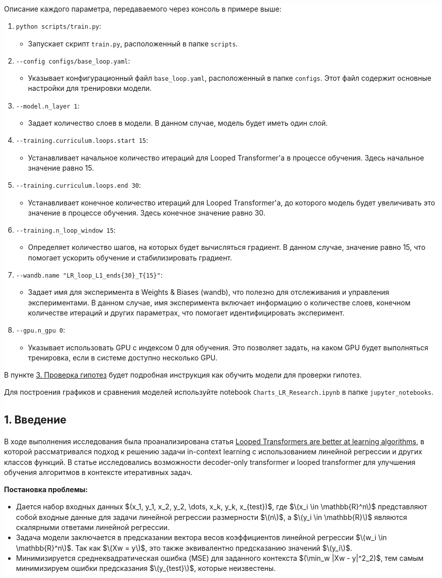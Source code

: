 Описание каждого параметра, передаваемого через консоль в примере выше:

1. `python scripts/train.py`:
   - Запускает скрипт `train.py`, расположенный в папке `scripts`.

2. `--config configs/base_loop.yaml`:
   - Указывает конфигурационный файл `base_loop.yaml`, расположенный в папке `configs`. Этот файл содержит основные настройки для тренировки модели.

3. `--model.n_layer 1`:
   - Задает количество слоев в модели. В данном случае, модель будет иметь один слой.

4. `--training.curriculum.loops.start 15`:
   - Устанавливает начальное количество итераций для Looped Transformer'a в процессе обучения. Здесь начальное значение равно 15.

5. `--training.curriculum.loops.end 30`:
   - Устанавливает конечное количество итераций для Looped Transformer'a, до которого модель будет увеличивать это значение в процессе обучения. Здесь конечное значение равно 30.

6. `--training.n_loop_window 15`:
   - Определяет количество шагов, на которых будет вычисляться градиент. В данном случае, значение равно 15, что помогает ускорить обучение и стабилизировать градиент.

7. `--wandb.name "LR_loop_L1_ends{30}_T{15}"`:
   - Задает имя для эксперимента в Weights & Biases (wandb), что полезно для отслеживания и управления экспериментами. В данном случае, имя эксперимента включает информацию о количестве слоев, конечном количестве итераций и других параметрах, что помогает идентифицировать эксперимент.

8. `--gpu.n_gpu 0`:
   - Указывает использовать GPU с индексом 0 для обучения. Это позволяет задать, на каком GPU будет выполняться тренировка, если в системе доступно несколько GPU.

В пункте [3. Проверка гипотез](#3-проверка-гипотез) будет подробная инструкция как обучить модели для проверки гипотез.

Для построения графиков и сравнения моделей используйте notebook `Charts_LR_Research.ipynb` в папке `jupyter_notebooks`.

## 1. Введение

В ходе выполнения исследования была проанализирована статья [Looped Transformers are better at learning algorithms](https://arxiv.org/abs/2311.12424v3), в которой рассматривался подход к решению задачи in-context learning с использованием линейной регрессии и других классов функций. В статье исследовались возможности decoder-only transformer и looped transformer для улучшения обучения алгоритмов в контексте итеративных задач.

**Постановка проблемы:**
* Дается набор входных данных $\(x_1, y_1, x_2, y_2, \dots, x_k, y_k, x_{test})\$, где $\(x_i \in \mathbb{R}^n\)$ представляют собой входные данные для задачи линейной регрессии размерности $\(n\)$, а $\(y_i \in \mathbb{R}\)$ являются скалярными ответами линейной регрессии.
* Задача модели заключается в предсказании вектора весов коэффициентов линейной регрессии $\(w_i \in \mathbb{R}^n\)$. Так как $\(Xw = y\)$, это также эквивалентно предсказанию значений $\(y_i\)$.
* Минимизируется среднеквадратическая ошибка (MSE) для заданного контекста $\(\min_w \|Xw - y\|^2_2)\$, тем самым минимизируем ошибки предсказания $\(y_{test}\)$, которые неизвестены.
